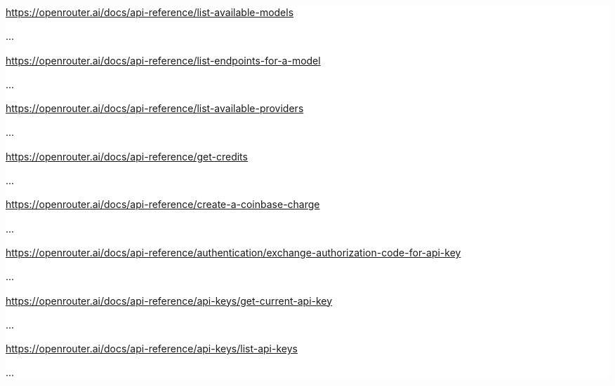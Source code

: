 <url>

<loc>https://openrouter.ai/docs/api-reference/list-available-models</loc>

...

</url>

<url>

<loc>https://openrouter.ai/docs/api-reference/list-endpoints-for-a-model</loc>

...

</url>

<url>

<loc>https://openrouter.ai/docs/api-reference/list-available-providers</loc>

...

</url>

<url>

<loc>https://openrouter.ai/docs/api-reference/get-credits</loc>

...

</url>

<url>

<loc>https://openrouter.ai/docs/api-reference/create-a-coinbase-charge</loc>

...

</url>

<url>

<loc>https://openrouter.ai/docs/api-reference/authentication/exchange-authorization-code-for-api-key</loc>

...

</url>

<url>

<loc>https://openrouter.ai/docs/api-reference/api-keys/get-current-api-key</loc>

...

</url>

<url>

<loc>https://openrouter.ai/docs/api-reference/api-keys/list-api-keys</loc>

...

</url>
